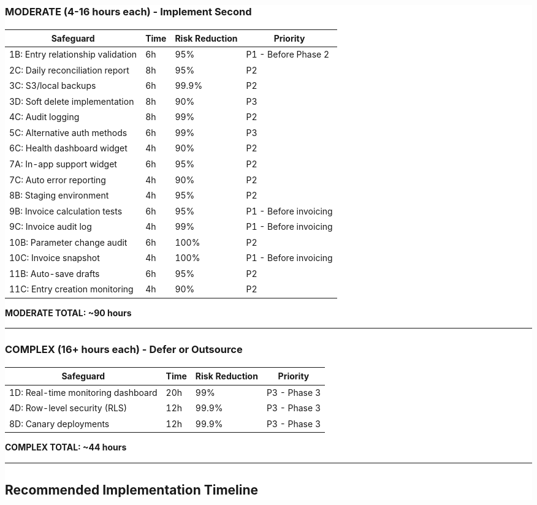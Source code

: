
### MODERATE (4-16 hours each) - Implement Second

| Safeguard | Time | Risk Reduction | Priority |
|-----------|------|----------------|----------|
| 1B: Entry relationship validation | 6h | 95% | P1 - Before Phase 2 |
| 2C: Daily reconciliation report | 8h | 95% | P2 |
| 3C: S3/local backups | 6h | 99.9% | P2 |
| 3D: Soft delete implementation | 8h | 90% | P3 |
| 4C: Audit logging | 8h | 99% | P2 |
| 5C: Alternative auth methods | 6h | 99% | P3 |
| 6C: Health dashboard widget | 4h | 90% | P2 |
| 7A: In-app support widget | 6h | 95% | P2 |
| 7C: Auto error reporting | 4h | 90% | P2 |
| 8B: Staging environment | 4h | 95% | P2 |
| 9B: Invoice calculation tests | 6h | 95% | P1 - Before invoicing |
| 9C: Invoice audit log | 4h | 99% | P1 - Before invoicing |
| 10B: Parameter change audit | 6h | 100% | P2 |
| 10C: Invoice snapshot | 4h | 100% | P1 - Before invoicing |
| 11B: Auto-save drafts | 6h | 95% | P2 |
| 11C: Entry creation monitoring | 4h | 90% | P2 |

**MODERATE TOTAL: ~90 hours**

---

### COMPLEX (16+ hours each) - Defer or Outsource

| Safeguard | Time | Risk Reduction | Priority |
|-----------|------|----------------|----------|
| 1D: Real-time monitoring dashboard | 20h | 99% | P3 - Phase 3 |
| 4D: Row-level security (RLS) | 12h | 99.9% | P3 - Phase 3 |
| 8D: Canary deployments | 12h | 99.9% | P3 - Phase 3 |

**COMPLEX TOTAL: ~44 hours**

---

## Recommended Implementation Timeline
